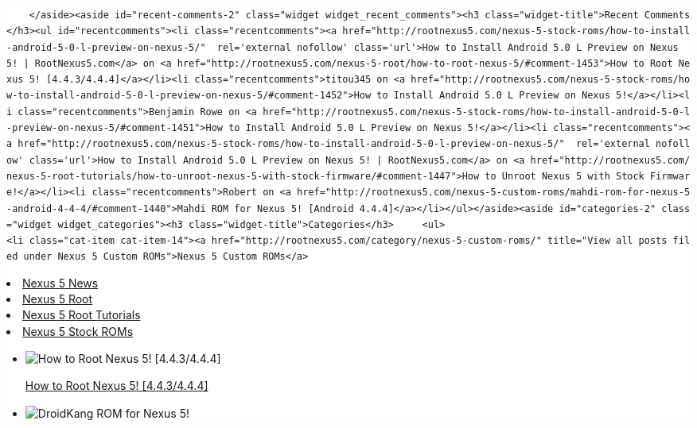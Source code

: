 		</aside><aside id="recent-comments-2" class="widget widget_recent_comments"><h3 class="widget-title">Recent Comments</h3><ul id="recentcomments"><li class="recentcomments"><a href="http://rootnexus5.com/nexus-5-stock-roms/how-to-install-android-5-0-l-preview-on-nexus-5/"  rel='external nofollow' class='url'>How to Install Android 5.0 L Preview on Nexus 5! | RootNexus5.com</a> on <a href="http://rootnexus5.com/nexus-5-root/how-to-root-nexus-5/#comment-1453">How to Root Nexus 5! [4.4.3/4.4.4]</a></li><li class="recentcomments">titou345 on <a href="http://rootnexus5.com/nexus-5-stock-roms/how-to-install-android-5-0-l-preview-on-nexus-5/#comment-1452">How to Install Android 5.0 L Preview on Nexus 5!</a></li><li class="recentcomments">Benjamin Rowe on <a href="http://rootnexus5.com/nexus-5-stock-roms/how-to-install-android-5-0-l-preview-on-nexus-5/#comment-1451">How to Install Android 5.0 L Preview on Nexus 5!</a></li><li class="recentcomments"><a href="http://rootnexus5.com/nexus-5-stock-roms/how-to-install-android-5-0-l-preview-on-nexus-5/"  rel='external nofollow' class='url'>How to Install Android 5.0 L Preview on Nexus 5! | RootNexus5.com</a> on <a href="http://rootnexus5.com/nexus-5-root-tutorials/how-to-unroot-nexus-5-with-stock-firmware/#comment-1447">How to Unroot Nexus 5 with Stock Firmware!</a></li><li class="recentcomments">Robert on <a href="http://rootnexus5.com/nexus-5-custom-roms/mahdi-rom-for-nexus-5-android-4-4-4/#comment-1440">Mahdi ROM for Nexus 5! [Android 4.4.4]</a></li></ul></aside><aside id="categories-2" class="widget widget_categories"><h3 class="widget-title">Categories</h3>		<ul>
	<li class="cat-item cat-item-14"><a href="http://rootnexus5.com/category/nexus-5-custom-roms/" title="View all posts filed under Nexus 5 Custom ROMs">Nexus 5 Custom ROMs</a>
</li>
	<li class="cat-item cat-item-31"><a href="http://rootnexus5.com/category/nexus-5-news/" title="View all posts filed under Nexus 5 News">Nexus 5 News</a>
</li>
	<li class="cat-item cat-item-1"><a href="http://rootnexus5.com/category/nexus-5-root/" title="Nexus 5 Root">Nexus 5 Root</a>
</li>
	<li class="cat-item cat-item-4"><a href="http://rootnexus5.com/category/nexus-5-root-tutorials/" title="View all posts filed under Nexus 5 Root Tutorials">Nexus 5 Root Tutorials</a>
</li>
	<li class="cat-item cat-item-28"><a href="http://rootnexus5.com/category/nexus-5-stock-roms/" title="View all posts filed under Nexus 5 Stock ROMs">Nexus 5 Stock ROMs</a>
</li>
		</ul>
</aside><aside id="youtubesidebarwidget-2" class="widget widget_youtubesidebarwidget"><div id='youtube-sidebar-widget' data-url='http://gdata.youtube.com/feeds/api/playlists/gCV9QtbcmifF8o2bofb6ibYGrR4rrzGv?v=2&key=AI39si4egIgiaFaxxolUNjk1Iw4ip4GHWJMt44ZpnWXidiFLjlX1_kSwUYUI-bhtK9oW3bvZ7CFe7syG__AtokRmrTMDYHdXvA'>

<ul>

<li id='OeIAWTiinL8' data-autoplay='0'><img src='http://i2.ytimg.com/vi/OeIAWTiinL8/0.jpg' alt='How to Root Nexus 5! [4.4.3/4.4.4]' desc='How to Root Nexus 5! [4.4.3/4.4.4]' style='width:300px;' /><div class='play_arrow' style='width:300px; height: 225px; margin-top: -225px;'></div>

<a href='' style='width: 300px;'>How to Root Nexus 5! [4.4.3/4.4.4]</a></ul>

</div>

</aside><aside id="youtubesidebarwidget-3" class="widget widget_youtubesidebarwidget"><div id='youtube-sidebar-widget' data-url='http://gdata.youtube.com/feeds/api/playlists/EEGK07_N-eJJK7iVL-qzIuPcqg3R_E6A?v=2&key=AI39si4egIgiaFaxxolUNjk1Iw4ip4GHWJMt44ZpnWXidiFLjlX1_kSwUYUI-bhtK9oW3bvZ7CFe7syG__AtokRmrTMDYHdXvA'>

<ul>

<li id='xjZwTXahpF0' data-autoplay='0'><img src='http://i2.ytimg.com/vi/xjZwTXahpF0/0.jpg' alt='DroidKang ROM for Nexus 5!' desc='DroidKang ROM for Nexus 5!' style='width:300px;' /><div class='play_arrow' style='width:300px; height: 225px; margin-top: -225px;'></div>
